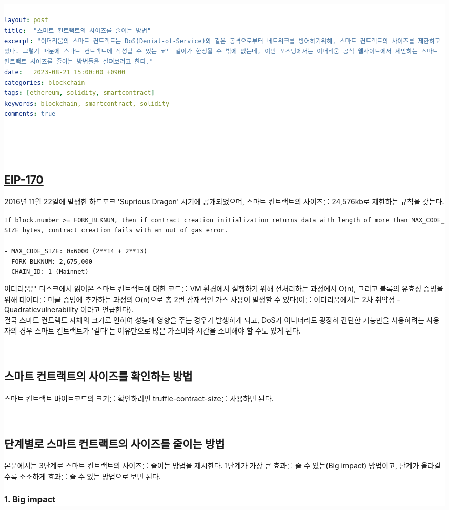 ```yaml
---
layout: post
title:  "스마트 컨트랙트의 사이즈를 줄이는 방법" 
excerpt: "이더리움의 스마트 컨트랙트는 DoS(Denial-of-Service)와 같은 공격으로부터 네트워크를 방어하기위해, 스마트 컨트랙트의 사이즈를 제한하고 있다. 그렇기 때문에 스마트 컨트랙트에 작성할 수 있는 코드 길이가 한정될 수 밖에 없는데, 이번 포스팅에서는 이더리움 공식 웹사이트에서 제안하는 스마트 컨트랙트 사이즈를 줄이는 방법들을 살펴보려고 한다."
date:   2023-08-21 15:00:00 +0900
categories: blockchain
tags: [ethereum, solidity, smartcontract]
keywords: blockchain, smartcontract, solidity
comments: true

---
```


<br>

## [EIP-170](https://eips.ethereum.org/EIPS/eip-170)

[2016년 11월 22일에 발생한 하드포크 'Suprious Dragon'](https://blog.ethereum.org/2016/11/18/hard-fork-no-4-spurious-dragon) 시기에 공개되었으며, 스마트 컨트랙트의 사이즈를 24,576kb로 제한하는 규칙을 갖는다.  

```
If block.number >= FORK_BLKNUM, then if contract creation initialization returns data with length of more than MAX_CODE_SIZE bytes, contract creation fails with an out of gas error.

- MAX_CODE_SIZE: 0x6000 (2**14 + 2**13)
- FORK_BLKNUM: 2,675,000
- CHAIN_ID: 1 (Mainnet)
```

이더리움은 디스크에서 읽어온 스마트 컨트랙트에 대한 코드를 VM 환경에서 실행하기 위해 전처리하는 과정에서 O(n), 그리고 블록의 유효성 증명을 위해 데이터를 머클 증명에 추가하는 과정의 O(n)으로 총 2번 잠재적인 가스 사용이 발생할 수 있다(이를 이더리움에서는 2차 취약점 - Quadraticvulnerability 이라고 언급한다).  
결국 스마트 컨트랙트 자체의 크기로 인하여 성능에 영향을 주는 경우가 발생하게 되고, DoS가 아니더라도 굉장히 간단한 기능만을 사용하려는 사용자의 경우 스마트 컨트랙트가 '길다'는 이유만으로 많은 가스비와 시간을 소비해야 할 수도 있게 된다. 

<br>

## 스마트 컨트랙트의 사이즈를 확인하는 방법

스마트 컨트랙트 바이트코드의 크기를 확인하려면 [truffle-contract-size](https://github.com/IoBuilders/truffle-contract-size)를 사용하면 된다.  

<br>

## 단계별로 스마트 컨트랙트의 사이즈를 줄이는 방법

본문에서는 3단계로 스마트 컨트랙트의 사이즈를 줄이는 방법을 제시한다. 1단계가 가장 큰 효과를 줄 수 있는(Big impact) 방법이고, 단계가 올라갈수록 소소하게 효과를 줄 수 있는 방법으로 보면 된다.

### 1. Big impact
